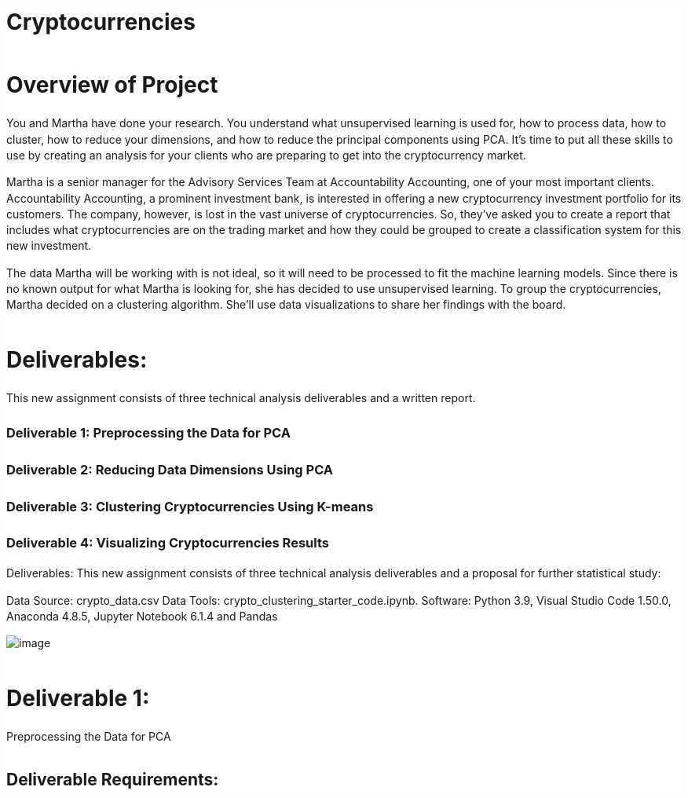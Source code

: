 # Cryptocurrencies

# Overview of Project

You and Martha have done your research. You understand what unsupervised learning is used for, how to process data, how to cluster, how to reduce your dimensions, and how to reduce the principal components using PCA. It’s time to put all these skills to use by creating an analysis for your clients who are preparing to get into the cryptocurrency market.

Martha is a senior manager for the Advisory Services Team at Accountability Accounting, one of your most important clients. Accountability Accounting, a prominent investment bank, is interested in offering a new cryptocurrency investment portfolio for its customers. The company, however, is lost in the vast universe of cryptocurrencies. So, they’ve asked you to create a report that includes what cryptocurrencies are on the trading market and how they could be grouped to create a classification system for this new investment.

The data Martha will be working with is not ideal, so it will need to be processed to fit the machine learning models. Since there is no known output for what Martha is looking for, she has decided to use unsupervised learning. To group the cryptocurrencies, Martha decided on a clustering algorithm. She’ll use data visualizations to share her findings with the board.

# Deliverables:

This new assignment consists of three technical analysis deliverables and a written report.

### Deliverable 1: Preprocessing the Data for PCA
### Deliverable 2: Reducing Data Dimensions Using PCA
### Deliverable 3: Clustering Cryptocurrencies Using K-means
### Deliverable 4: Visualizing Cryptocurrencies Results

Deliverables:
This new assignment consists of three technical analysis deliverables and a proposal for further statistical study:

Data Source: crypto_data.csv
Data Tools: crypto_clustering_starter_code.ipynb.
Software: Python 3.9, Visual Studio Code 1.50.0, Anaconda 4.8.5, Jupyter Notebook 6.1.4 and Pandas

![image](https://user-images.githubusercontent.com/86340630/138238734-5ecf3211-6944-461f-8452-c6e0b407d6a2.png)

# Deliverable 1:

Preprocessing the Data for PCA

## Deliverable Requirements:
